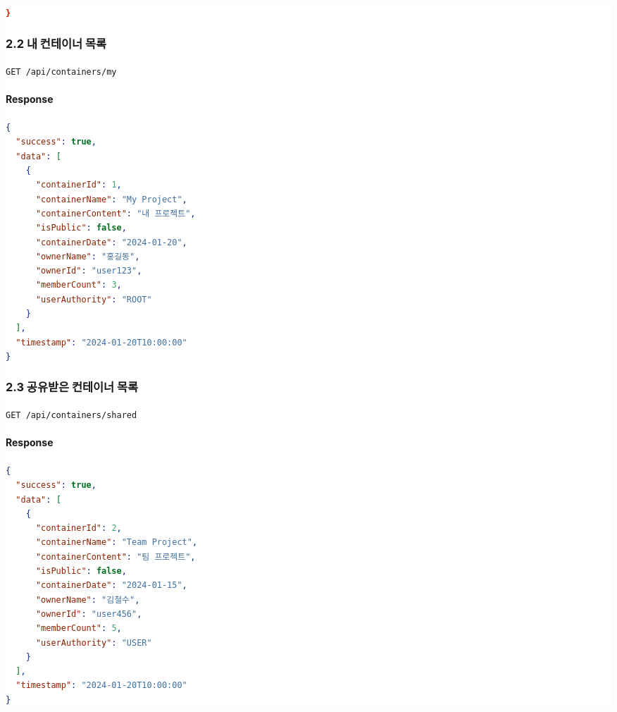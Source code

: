 ```json
}
```

### 2.2 내 컨테이너 목록
```
GET /api/containers/my
```

#### Response
```json
{
  "success": true,
  "data": [
    {
      "containerId": 1,
      "containerName": "My Project",
      "containerContent": "내 프로젝트",
      "isPublic": false,
      "containerDate": "2024-01-20",
      "ownerName": "홍길동",
      "ownerId": "user123",
      "memberCount": 3,
      "userAuthority": "ROOT"
    }
  ],
  "timestamp": "2024-01-20T10:00:00"
}
```

### 2.3 공유받은 컨테이너 목록
```
GET /api/containers/shared
```

#### Response
```json
{
  "success": true,
  "data": [
    {
      "containerId": 2,
      "containerName": "Team Project",
      "containerContent": "팀 프로젝트",
      "isPublic": false,
      "containerDate": "2024-01-15",
      "ownerName": "김철수",
      "ownerId": "user456",
      "memberCount": 5,
      "userAuthority": "USER"
    }
  ],
  "timestamp": "2024-01-20T10:00:00"
}
```
